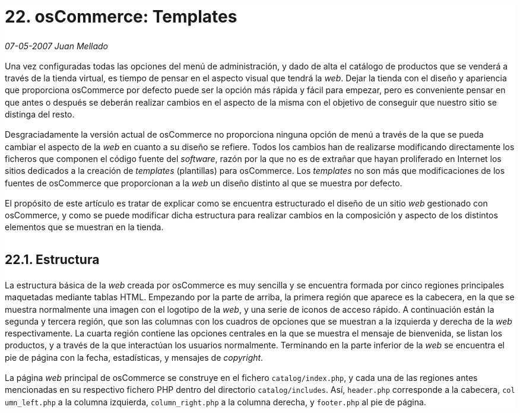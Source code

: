# 22. osCommerce: Templates

_07-05-2007_ _Juan Mellado_

Una vez configuradas todas las opciones del menú de administración, y dado de alta el catálogo de productos que se venderá a través de la tienda virtual, es tiempo de pensar en el aspecto visual que tendrá la _web_. Dejar la tienda con el diseño y apariencia que proporciona osCommerce por defecto puede ser la opción más rápida y fácil para empezar, pero es conveniente pensar en que antes o después se deberán realizar cambios en el aspecto de la misma con el objetivo de conseguir que nuestro sitio se distinga del resto.

Desgraciadamente la versión actual de osCommerce no proporciona ninguna opción de menú a través de la que se pueda cambiar el aspecto de la _web_ en cuanto a su diseño se refiere. Todos los cambios han de realizarse modificando directamente los ficheros que componen el código fuente del _software_, razón por la que no es de extrañar que hayan proliferado en Internet los sitios dedicados a la creación de _templates_ (plantillas) para osCommerce. Los _templates_ no son más que modificaciones de los fuentes de osCommerce que proporcionan a la _web_ un diseño distinto al que se muestra por defecto.

El propósito de este artículo es tratar de explicar como se encuentra estructurado el diseño de un sitio _web_ gestionado con osCommerce, y como se puede modificar dicha estructura para realizar cambios en la composición y aspecto de los distintos elementos que se muestran en la tienda.

## 22.1. Estructura

La estructura básica de la _web_ creada por osCommerce es muy sencilla y se encuentra formada por cinco regiones principales maquetadas mediante tablas HTML. Empezando por la parte de arriba, la primera región que aparece es la cabecera, en la que se muestra normalmente una imagen con el logotipo de la _web_, y una serie de iconos de acceso rápido. A continuación están la segunda y tercera región, que son las columnas con los cuadros de opciones que se muestran a la izquierda y derecha de la _web_ respectivamente. La cuarta región contiene las opciones centrales en la que se muestra el mensaje de bienvenida, se listan los productos, y a través de la que interactúan los usuarios normalmente. Terminando en la parte inferior de la _web_ se encuentra el pie de página con la fecha, estadísticas, y mensajes de _copyright_.

La página _web_ principal de osCommerce se construye en el fichero ```catalog/index.php```, y cada una de las regiones antes mencionadas en su respectivo fichero PHP dentro del directorio ```catalog/includes```. Así, ```header.php``` corresponde a la cabecera, ```column_left.php``` a la columna izquierda, ```column_right.php``` a la columna derecha, y ```footer.php``` al pie de página.
